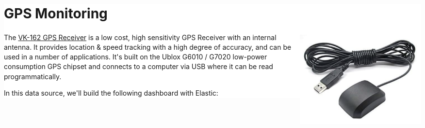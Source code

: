 # GPS Monitoring

<img src="gps.png" alt="gps" width="250" align="right">



The [VK-162 GPS Receiver](https://www.pishop.us/product/gps-antenna-vk-162/) is a low cost, high sensitivity GPS Receiver with an internal antenna.   It provides location & speed tracking with a high degree of accuracy, and can be used in a number of applications.  It's built on the Ublox G6010 / G7020 low-power consumption GPS chipset and connects to a computer via USB where it can be read programmatically.

In this data source, we'll build the following dashboard with Elastic:

